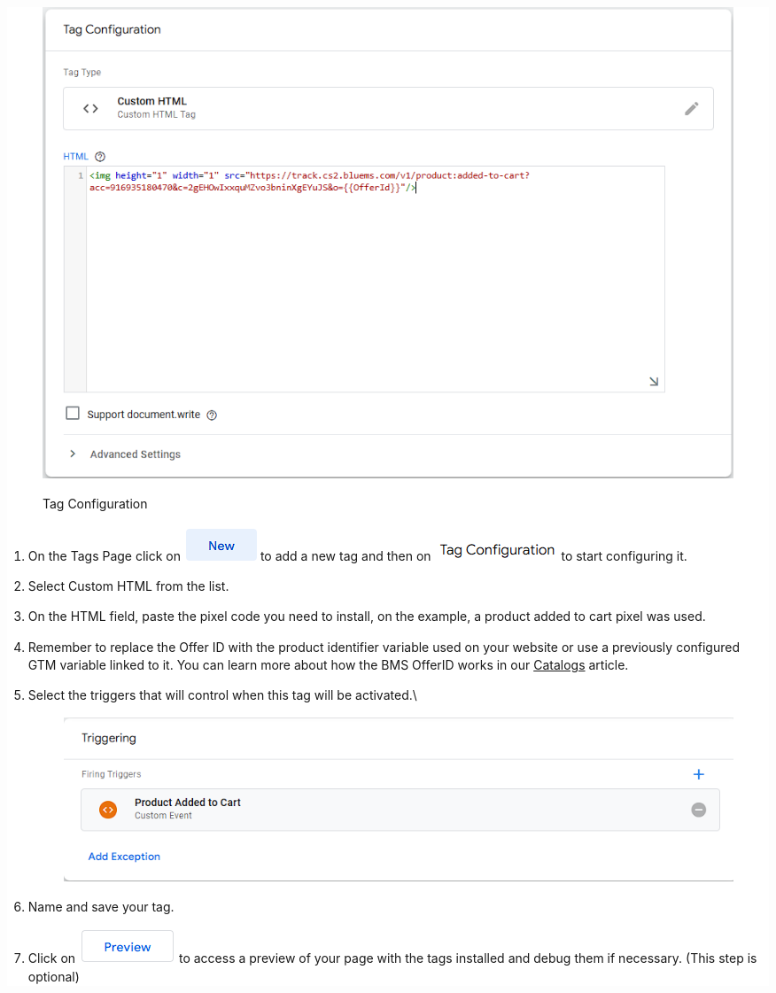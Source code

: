 <figure><img src="../.gitbook/assets/image (391).png" alt=""><figcaption><p>Tag Configuration</p></figcaption></figure>

1. On the Tags Page click on <img src="../.gitbook/assets/image (388).png" alt="" data-size="line"> to add a new tag and then on <img src="../.gitbook/assets/image (392).png" alt="" data-size="line"> to start configuring it.
2. Select Custom HTML from the list.
3. On the HTML field, paste the pixel code you need to install, on the example, a product added to cart pixel was used.
4. Remember to replace the Offer ID with the product identifier variable used on your website or use a previously configured GTM variable linked to it. You can learn more about how the BMS OfferID works in our [Catalogs](../product-documentation/catalog-storage-service-cs2/catalogs.md#install-instructions) article.
5.  Select the triggers that will control when this tag will be activated.\


    <figure><img src="../.gitbook/assets/image (394).png" alt=""><figcaption></figcaption></figure>
6. Name and save your tag.
7. Click on <img src="../.gitbook/assets/image (395).png" alt="" data-size="line"> to access a preview of your page with the tags installed and debug them if necessary. (This step is optional)